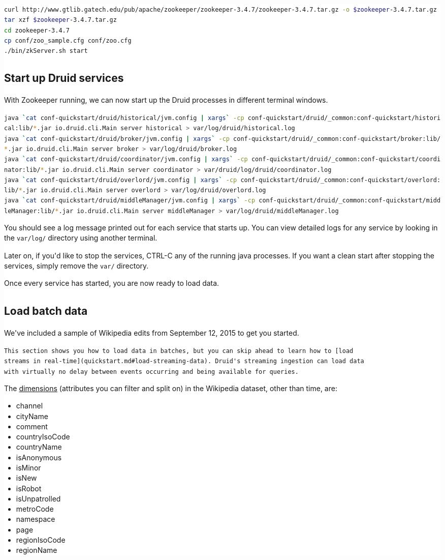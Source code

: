 ```bash
curl http://www.gtlib.gatech.edu/pub/apache/zookeeper/zookeeper-3.4.7/zookeeper-3.4.7.tar.gz -o $zookeeper-3.4.7.tar.gz
tar xzf $zookeeper-3.4.7.tar.gz
cd zookeeper-3.4.7
cp conf/zoo_sample.cfg conf/zoo.cfg
./bin/zkServer.sh start
```

## Start up Druid services

With Zookeeper running, we can now start up the Druid processes in different terminal windows.

```bash
java `cat conf-quickstart/druid/historical/jvm.config | xargs` -cp conf-quickstart/druid/_common:conf-quickstart/historical:lib/*.jar io.druid.cli.Main server historical > var/log/druid/historical.log
java `cat conf-quickstart/druid/broker/jvm.config | xargs` -cp conf-quickstart/druid/_common:conf-quickstart/broker:lib/*.jar io.druid.cli.Main server broker > var/log/druid/broker.log
java `cat conf-quickstart/druid/coordinator/jvm.config | xargs` -cp conf-quickstart/druid/_common:conf-quickstart/coordinator:lib/*.jar io.druid.cli.Main server coordinator > var/druid/log/druid/coordinator.log
java `cat conf-quickstart/druid/overlord/jvm.config | xargs` -cp conf-quickstart/druid/_common:conf-quickstart/overlord:lib/*.jar io.druid.cli.Main server overlord > var/log/druid/overlord.log
java `cat conf-quickstart/druid/middleManager/jvm.config | xargs` -cp conf-quickstart/druid/_common:conf-quickstart/middleManager:lib/*.jar io.druid.cli.Main server middleManager > var/log/druid/middleManager.log
```

You should see a log message printed out for each service that starts up. You can view detailed logs 
for any service by looking in the `var/log/` directory using another terminal.

Later on, if you'd like to stop the services, CTRL-C any of the running java processes. If you 
want a clean start after stopping the services, simply remove the `var/` directory. 

Once every service has started, you are now ready to load data.

## Load batch data

We've included a sample of Wikipedia edits from September 12, 2015 to get you started.

```note-info
This section shows you how to load data in batches, but you can skip ahead to learn how to [load 
streams in real-time](quickstart.md#load-streaming-data). Druid's streaming ingestion can load data 
with virtually no delay between events occurring and being available for queries.
```

The [dimensions](https://en.wikipedia.org/wiki/Dimension_%28data_warehouse%29) (attributes you can 
filter and split on) in the Wikipedia dataset, other than time, are:

  * channel
  * cityName
  * comment
  * countryIsoCode
  * countryName
  * isAnonymous
  * isMinor
  * isNew
  * isRobot
  * isUnpatrolled
  * metroCode
  * namespace
  * page
  * regionIsoCode
  * regionName